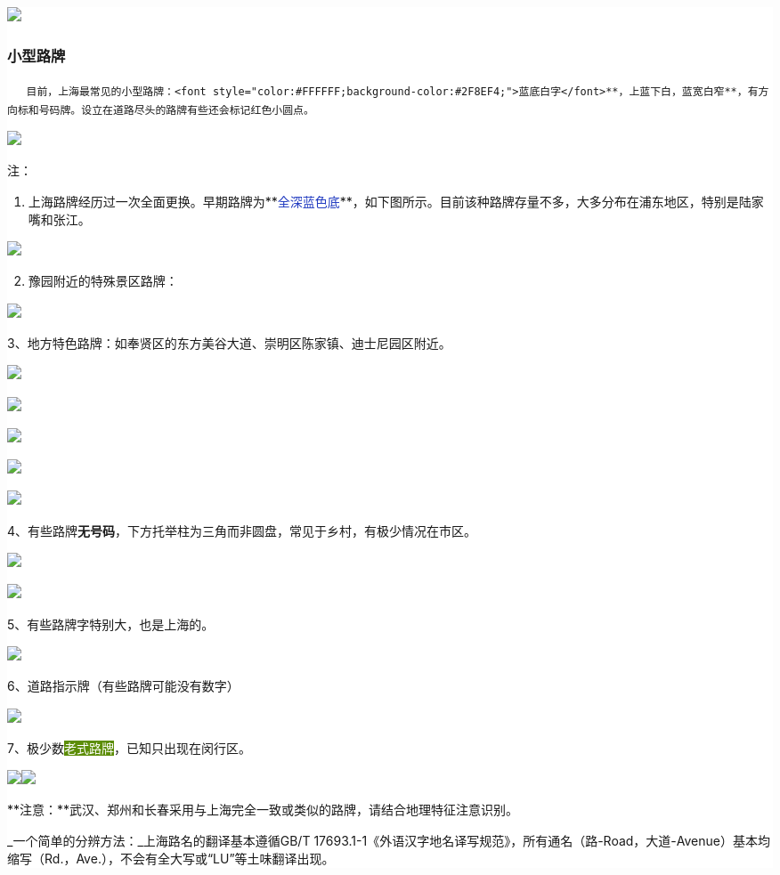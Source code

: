 ![](https://cdn.nlark.com/yuque/0/2024/png/38653340/1707862144986-ffff8303-27aa-4c45-8305-5385deb07079.png)

### 小型路牌
       目前，上海最常见的小型路牌：<font style="color:#FFFFFF;background-color:#2F8EF4;">蓝底白字</font>**，上蓝下白，蓝宽白窄**，有方向标和号码牌。设立在道路尽头的路牌有些还会标记红色小圆点。

![](https://cdn.nlark.com/yuque/0/2024/jpeg/38653340/1707576778533-898f4cad-7860-4ab7-8ca8-7bff50afcea3.jpeg)

注：

1. 上海路牌经历过一次全面更换。早期路牌为**<font style="color:#213BC0;">全深蓝色底</font>**，如下图所示。目前该种路牌存量不多，大多分布在浦东地区，特别是陆家嘴和张江。

![](https://cdn.nlark.com/yuque/0/2024/jpeg/38432828/1705585256619-9dfa4896-bb8e-4dc4-9bb0-5b35cbdb3dba.jpeg)

2. 豫园附近的特殊景区路牌：

![](https://cdn.nlark.com/yuque/0/2024/jpeg/35193536/1705491135664-faefac1b-d5c3-440a-8bdb-850ae073281b.jpeg)

3、地方特色路牌：如奉贤区的东方美谷大道、崇明区陈家镇、迪士尼园区附近。

![](https://cdn.nlark.com/yuque/0/2024/jpeg/38653340/1707579077635-76616c1b-a3dc-4326-8b21-78ff63547a14.jpeg)

![](https://cdn.nlark.com/yuque/0/2024/jpeg/42436647/1728203309288-cf0effd3-2947-49c6-9957-ee29b6937c29.jpeg)

![](https://cdn.nlark.com/yuque/0/2024/jpeg/38653340/1707831757712-19717d0e-4ca8-40cf-93c3-08693dbd6de7.jpeg)

![](https://cdn.nlark.com/yuque/0/2024/png/38653340/1707579149201-51c48736-9024-41ef-8939-3c4b5f369360.png)

![](https://cdn.nlark.com/yuque/0/2024/jpeg/42436647/1728203309212-f37230f7-7be3-4e19-9c63-b19321b87138.jpeg)

4、有些路牌**无号码**，下方托举柱为三角而非圆盘，常见于乡村，有极少情况在市区。

![](https://cdn.nlark.com/yuque/0/2024/jpeg/38653340/1707656538233-f152c411-a987-4c4c-946c-c038c230a04e.jpeg)

![](https://cdn.nlark.com/yuque/0/2024/jpeg/42436647/1728203308870-76d455e9-ec4a-4a5a-8491-a372951a6c3a.jpeg)

5、有些路牌字特别大，也是上海的。

![](https://cdn.nlark.com/yuque/0/2024/jpeg/42436647/1728203309513-e0b0ff73-e766-4917-bf74-cb8e5b2d55eb.jpeg)

6、道路指示牌（有些路牌可能没有数字）

![](https://cdn.nlark.com/yuque/0/2024/png/34981550/1711241213208-1af06327-8357-4802-be1b-dc122047607e.png)

7、极少数<font style="color:#FFFFFF;background-color:#5C8D07;">老式路牌</font>，已知只出现在闵行区。

![](https://cdn.nlark.com/yuque/0/2025/png/52665562/1737377944705-ee215f66-5e7f-4fa6-8a57-d530880e4230.png)![](https://cdn.nlark.com/yuque/0/2025/png/52665562/1737378114317-924b6b00-a023-4c11-a085-41bbf0df1fbd.png)

**注意：**武汉、郑州和长春采用与上海完全一致或类似的路牌，请结合地理特征注意识别。

_一个简单的分辨方法：_上海路名的翻译基本遵循GB/T 17693.1-1《外语汉字地名译写规范》，所有通名（路-Road，大道-Avenue）基本均缩写（Rd.，Ave.），不会有全大写或“LU”等土味翻译出现。

